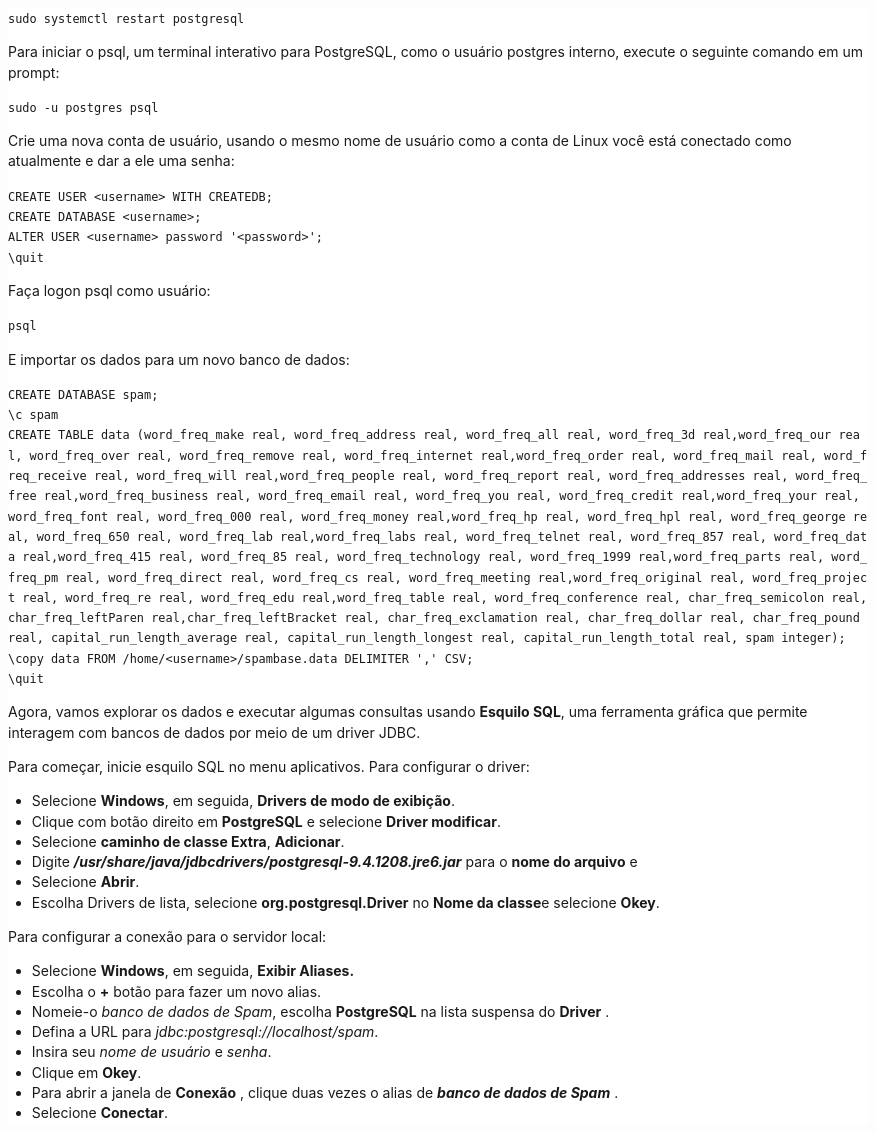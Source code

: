     sudo systemctl restart postgresql

Para iniciar o psql, um terminal interativo para PostgreSQL, como o usuário postgres interno, execute o seguinte comando em um prompt:

    sudo -u postgres psql

Crie uma nova conta de usuário, usando o mesmo nome de usuário como a conta de Linux você está conectado como atualmente e dar a ele uma senha:

    CREATE USER <username> WITH CREATEDB;
    CREATE DATABASE <username>;
    ALTER USER <username> password '<password>';
    \quit

Faça logon psql como usuário:

    psql

E importar os dados para um novo banco de dados:

    CREATE DATABASE spam;
    \c spam
    CREATE TABLE data (word_freq_make real, word_freq_address real, word_freq_all real, word_freq_3d real,word_freq_our real, word_freq_over real, word_freq_remove real, word_freq_internet real,word_freq_order real, word_freq_mail real, word_freq_receive real, word_freq_will real,word_freq_people real, word_freq_report real, word_freq_addresses real, word_freq_free real,word_freq_business real, word_freq_email real, word_freq_you real, word_freq_credit real,word_freq_your real, word_freq_font real, word_freq_000 real, word_freq_money real,word_freq_hp real, word_freq_hpl real, word_freq_george real, word_freq_650 real, word_freq_lab real,word_freq_labs real, word_freq_telnet real, word_freq_857 real, word_freq_data real,word_freq_415 real, word_freq_85 real, word_freq_technology real, word_freq_1999 real,word_freq_parts real, word_freq_pm real, word_freq_direct real, word_freq_cs real, word_freq_meeting real,word_freq_original real, word_freq_project real, word_freq_re real, word_freq_edu real,word_freq_table real, word_freq_conference real, char_freq_semicolon real, char_freq_leftParen real,char_freq_leftBracket real, char_freq_exclamation real, char_freq_dollar real, char_freq_pound real, capital_run_length_average real, capital_run_length_longest real, capital_run_length_total real, spam integer);
    \copy data FROM /home/<username>/spambase.data DELIMITER ',' CSV;
    \quit

Agora, vamos explorar os dados e executar algumas consultas usando **Esquilo SQL**, uma ferramenta gráfica que permite interagem com bancos de dados por meio de um driver JDBC.

Para começar, inicie esquilo SQL no menu aplicativos. Para configurar o driver:

- Selecione **Windows**, em seguida, **Drivers de modo de exibição**. 
- Clique com botão direito em **PostgreSQL** e selecione **Driver modificar**. 
- Selecione **caminho de classe Extra**, **Adicionar**. 
- Digite ***/usr/share/java/jdbcdrivers/postgresql-9.4.1208.jre6.jar*** para o **nome do arquivo** e 
- Selecione **Abrir**.
- Escolha Drivers de lista, selecione **org.postgresql.Driver** no **Nome da classe**e selecione **Okey**.

Para configurar a conexão para o servidor local:
 
- Selecione **Windows**, em seguida, **Exibir Aliases.** 
- Escolha o **+** botão para fazer um novo alias. 
- Nomeie-o *banco de dados de Spam*, escolha **PostgreSQL** na lista suspensa do **Driver** .
- Defina a URL para *jdbc:postgresql://localhost/spam*. 
- Insira seu *nome de usuário* e *senha*. 
- Clique em **Okey**. 
- Para abrir a janela de **Conexão** , clique duas vezes o alias de ***banco de dados de Spam*** . 
- Selecione **Conectar**.
